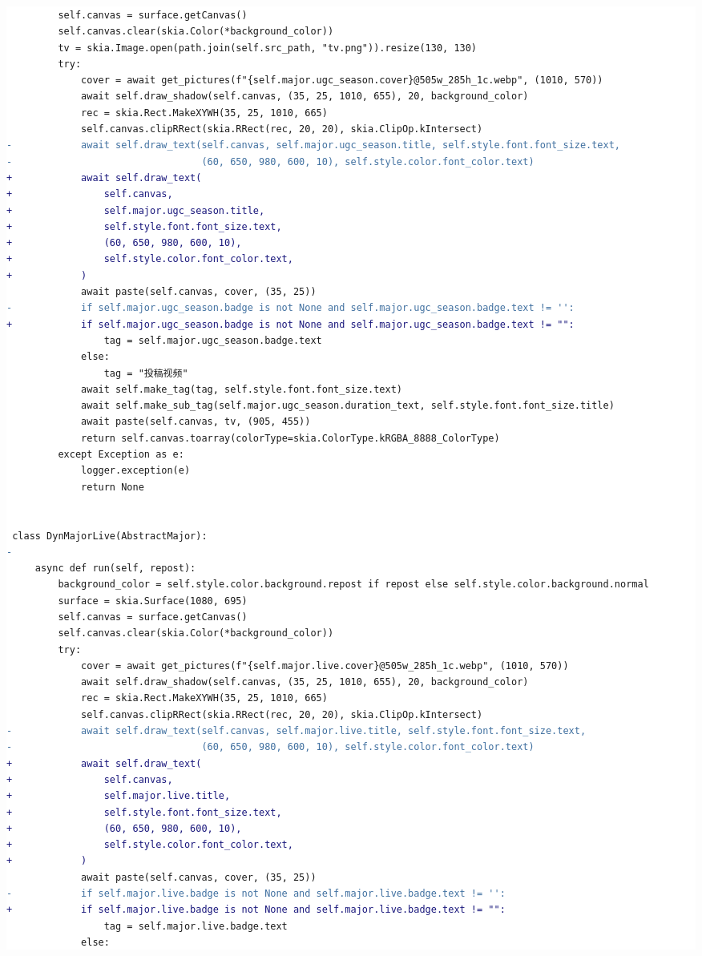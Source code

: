 ```diff
         self.canvas = surface.getCanvas()
         self.canvas.clear(skia.Color(*background_color))
         tv = skia.Image.open(path.join(self.src_path, "tv.png")).resize(130, 130)
         try:
             cover = await get_pictures(f"{self.major.ugc_season.cover}@505w_285h_1c.webp", (1010, 570))
             await self.draw_shadow(self.canvas, (35, 25, 1010, 655), 20, background_color)
             rec = skia.Rect.MakeXYWH(35, 25, 1010, 665)
             self.canvas.clipRRect(skia.RRect(rec, 20, 20), skia.ClipOp.kIntersect)
-            await self.draw_text(self.canvas, self.major.ugc_season.title, self.style.font.font_size.text,
-                                 (60, 650, 980, 600, 10), self.style.color.font_color.text)
+            await self.draw_text(
+                self.canvas,
+                self.major.ugc_season.title,
+                self.style.font.font_size.text,
+                (60, 650, 980, 600, 10),
+                self.style.color.font_color.text,
+            )
             await paste(self.canvas, cover, (35, 25))
-            if self.major.ugc_season.badge is not None and self.major.ugc_season.badge.text != '':
+            if self.major.ugc_season.badge is not None and self.major.ugc_season.badge.text != "":
                 tag = self.major.ugc_season.badge.text
             else:
                 tag = "投稿视频"
             await self.make_tag(tag, self.style.font.font_size.text)
             await self.make_sub_tag(self.major.ugc_season.duration_text, self.style.font.font_size.title)
             await paste(self.canvas, tv, (905, 455))
             return self.canvas.toarray(colorType=skia.ColorType.kRGBA_8888_ColorType)
         except Exception as e:
             logger.exception(e)
             return None
 
 
 class DynMajorLive(AbstractMajor):
-
     async def run(self, repost):
         background_color = self.style.color.background.repost if repost else self.style.color.background.normal
         surface = skia.Surface(1080, 695)
         self.canvas = surface.getCanvas()
         self.canvas.clear(skia.Color(*background_color))
         try:
             cover = await get_pictures(f"{self.major.live.cover}@505w_285h_1c.webp", (1010, 570))
             await self.draw_shadow(self.canvas, (35, 25, 1010, 655), 20, background_color)
             rec = skia.Rect.MakeXYWH(35, 25, 1010, 665)
             self.canvas.clipRRect(skia.RRect(rec, 20, 20), skia.ClipOp.kIntersect)
-            await self.draw_text(self.canvas, self.major.live.title, self.style.font.font_size.text,
-                                 (60, 650, 980, 600, 10), self.style.color.font_color.text)
+            await self.draw_text(
+                self.canvas,
+                self.major.live.title,
+                self.style.font.font_size.text,
+                (60, 650, 980, 600, 10),
+                self.style.color.font_color.text,
+            )
             await paste(self.canvas, cover, (35, 25))
-            if self.major.live.badge is not None and self.major.live.badge.text != '':
+            if self.major.live.badge is not None and self.major.live.badge.text != "":
                 tag = self.major.live.badge.text
             else:
```